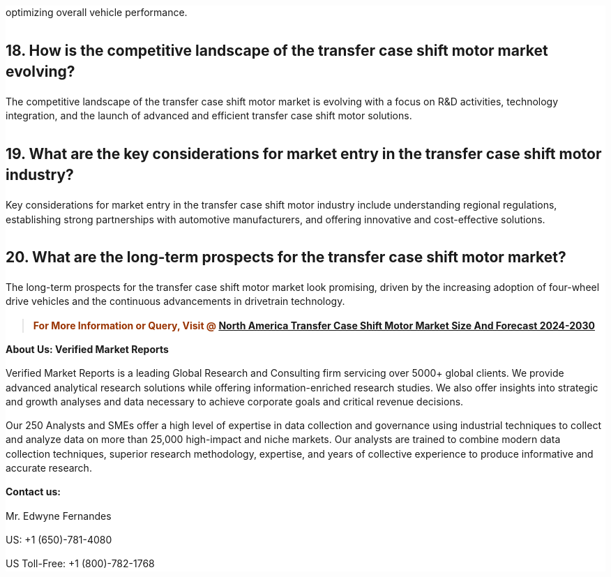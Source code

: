 optimizing overall vehicle performance.</p><h2>18. How is the competitive landscape of the transfer case shift motor market evolving?</div><div></h2><p>The competitive landscape of the transfer case shift motor market is evolving with a focus on R&D activities, technology integration, and the launch of advanced and efficient transfer case shift motor solutions.</p><h2>19. What are the key considerations for market entry in the transfer case shift motor industry?</div><div></h2><p>Key considerations for market entry in the transfer case shift motor industry include understanding regional regulations, establishing strong partnerships with automotive manufacturers, and offering innovative and cost-effective solutions.</p><h2>20. What are the long-term prospects for the transfer case shift motor market?</div><div></h2><p>The long-term prospects for the transfer case shift motor market look promising, driven by the increasing adoption of four-wheel drive vehicles and the continuous advancements in drivetrain technology.</p></body></html></p><blockquote><p><span style="color: #993300;"><strong>For More Information or Query, Visit @ <a href="https://www.verifiedmarketreports.com/product/transfer-case-shift-motor-market/">North America Transfer Case Shift Motor Market Size And Forecast 2024-2030</a></strong></span></p></blockquote><p><strong>About Us: Verified Market Reports</strong></p><p>Verified Market Reports is a leading Global Research and Consulting firm servicing over 5000+ global clients. We provide advanced analytical research solutions while offering information-enriched research studies. We also offer insights into strategic and growth analyses and data necessary to achieve corporate goals and critical revenue decisions.</p><p>Our 250 Analysts and SMEs offer a high level of expertise in data collection and governance using industrial techniques to collect and analyze data on more than 25,000 high-impact and niche markets. Our analysts are trained to combine modern data collection techniques, superior research methodology, expertise, and years of collective experience to produce informative and accurate research.</p><p><strong>Contact us:</strong></p><p>Mr. Edwyne Fernandes</p><p>US: +1 (650)-781-4080</p><p>US Toll-Free: +1 (800)-782-1768</p>
